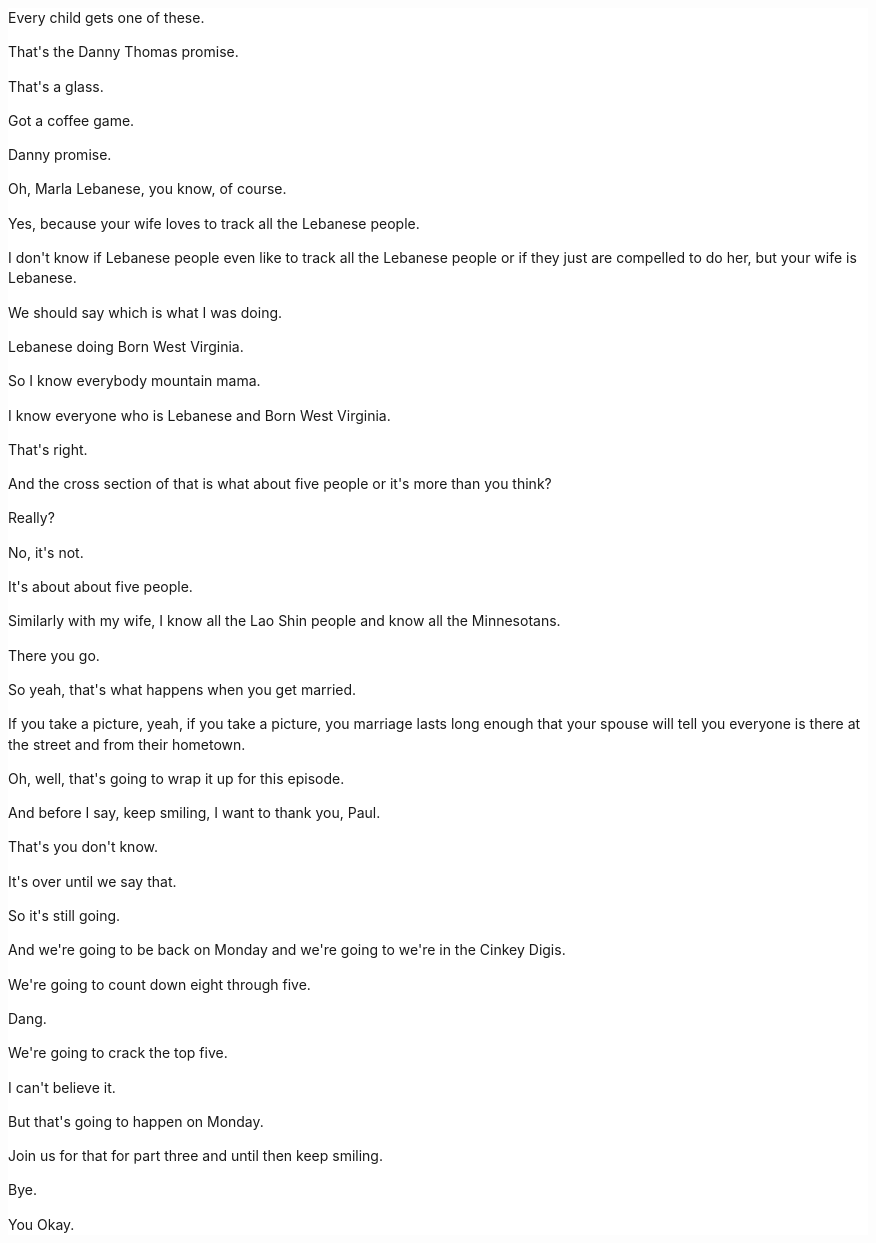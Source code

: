 Every child gets one of these.

That's the Danny Thomas promise.

That's a glass.

Got a coffee game.

Danny promise.

Oh, Marla Lebanese, you know, of course.

Yes, because your wife loves to track all the Lebanese people.

I don't know if Lebanese people even like to track all the Lebanese people or if they just are compelled to do her, but your wife is Lebanese.

We should say which is what I was doing.

Lebanese doing Born West Virginia.

So I know everybody mountain mama.

I know everyone who is Lebanese and Born West Virginia.

That's right.

And the cross section of that is what about five people or it's more than you think?

Really?

No, it's not.

It's about about five people.

Similarly with my wife, I know all the Lao Shin people and know all the Minnesotans.

There you go.

So yeah, that's what happens when you get married.

If you take a picture, yeah, if you take a picture, you marriage lasts long enough that your spouse will tell you everyone is there at the street and from their hometown.

Oh, well, that's going to wrap it up for this episode.

And before I say, keep smiling, I want to thank you, Paul.

That's you don't know.

It's over until we say that.

So it's still going.

And we're going to be back on Monday and we're going to we're in the Cinkey Digis.

We're going to count down eight through five.

Dang.

We're going to crack the top five.

I can't believe it.

But that's going to happen on Monday.

Join us for that for part three and until then keep smiling.

Bye.

You Okay.
